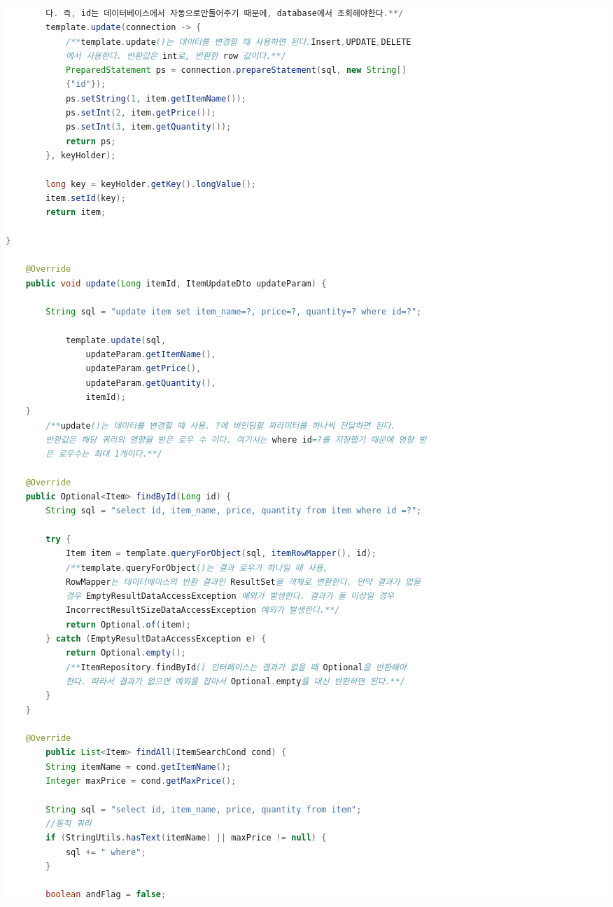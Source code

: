 ```JAVA
        다. 즉, id는 데이터베이스에서 자동으로만들어주기 때문에, database에서 조회해야한다.**/
        template.update(connection -> {
			/**template.update()는 데이터를 변경할 때 사용하면 된다.Insert,UPDATE,DELETE
			에서 사용한다. 반환값은 int로, 반환한 row 값이다.**/
			PreparedStatement ps = connection.prepareStatement(sql, new String[]
			{"id"});
			ps.setString(1, item.getItemName());
			ps.setInt(2, item.getPrice());
			ps.setInt(3, item.getQuantity());
			return ps;
		}, keyHolder);

		long key = keyHolder.getKey().longValue();
		item.setId(key);
		return item;

}

    @Override   
    public void update(Long itemId, ItemUpdateDto updateParam) {

        String sql = "update item set item_name=?, price=?, quantity=? where id=?";
		
			template.update(sql,  
				updateParam.getItemName(),
				updateParam.getPrice(),
				updateParam.getQuantity(),
				itemId);
	}
        /**update()는 데이터를 변경할 떄 사용. ?에 바인딩할 파라미터를 하나씩 전달하면 된다.
        반환값은 해당 쿼리의 영향을 받은 로우 수 이다. 여기서는 where id=?를 지정했기 때문에 영향 받
        은 로우수는 최대 1개이다.**/
	    
    @Override    
    public Optional<Item> findById(Long id) {
        String sql = "select id, item_name, price, quantity from item where id =?";
		
        try {
            Item item = template.queryForObject(sql, itemRowMapper(), id);
            /**template.queryForObject()는 결과 로우가 하나일 때 사용, 
            RowMapper는 데이터베이스의 반환 결과인 ResultSet을 객체로 변환한다. 만약 결과가 없을
            경우 EmptyResultDataAccessException 예외가 발생한다. 결과가 둘 이상일 경우
            IncorrectResultSizeDataAccessException 예외가 발생한다.**/
            return Optional.of(item);
        } catch (EmptyResultDataAccessException e) {
            return Optional.empty();
            /**ItemRepository.findById() 인터페이스는 결과가 없을 때 Optional을 반환해야
            한다. 따라서 결과가 없으면 예외를 잡아서 Optional.empty를 대신 반환하면 된다.**/
		}
	}
	
    @Override
        public List<Item> findAll(ItemSearchCond cond) {
        String itemName = cond.getItemName();
        Integer maxPrice = cond.getMaxPrice();
		
		String sql = "select id, item_name, price, quantity from item"; 
		//동적 쿼리  
		if (StringUtils.hasText(itemName) || maxPrice != null) {
            sql += " where";
        }
        
        boolean andFlag = false;
```